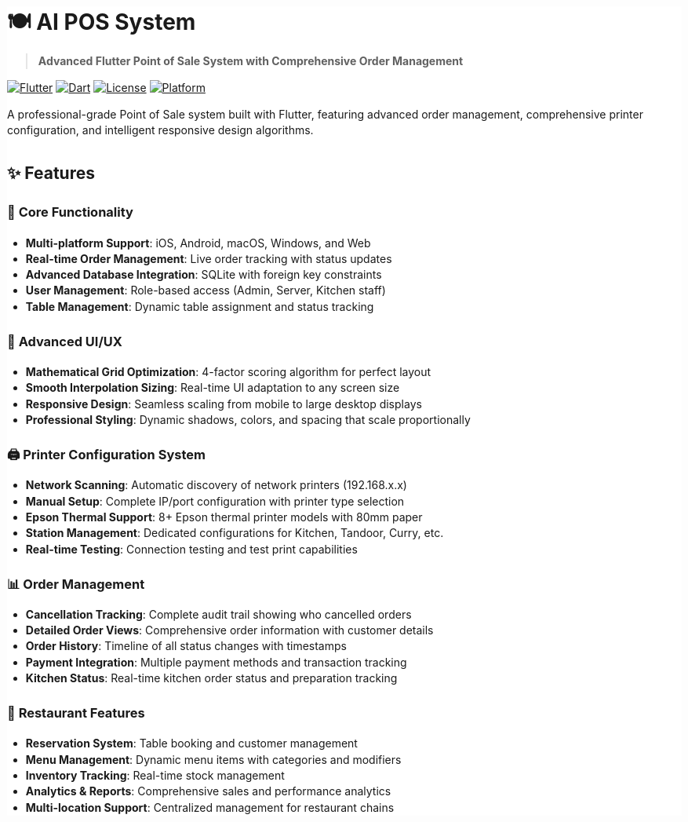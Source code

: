 # 🍽️ AI POS System

> **Advanced Flutter Point of Sale System with Comprehensive Order Management**

[![Flutter](https://img.shields.io/badge/Flutter-Framework-blue?logo=flutter)](https://flutter.dev)
[![Dart](https://img.shields.io/badge/Dart-Language-blue?logo=dart)](https://dart.dev)
[![License](https://img.shields.io/badge/License-MIT-green.svg)](LICENSE)
[![Platform](https://img.shields.io/badge/Platform-iOS%20%7C%20Android%20%7C%20macOS%20%7C%20Windows-lightgrey)](https://flutter.dev/multi-platform)

A professional-grade Point of Sale system built with Flutter, featuring advanced order management, comprehensive printer configuration, and intelligent responsive design algorithms.

## ✨ Features

### 🎯 **Core Functionality**
- **Multi-platform Support**: iOS, Android, macOS, Windows, and Web
- **Real-time Order Management**: Live order tracking with status updates
- **Advanced Database Integration**: SQLite with foreign key constraints
- **User Management**: Role-based access (Admin, Server, Kitchen staff)
- **Table Management**: Dynamic table assignment and status tracking

### 📱 **Advanced UI/UX**
- **Mathematical Grid Optimization**: 4-factor scoring algorithm for perfect layout
- **Smooth Interpolation Sizing**: Real-time UI adaptation to any screen size
- **Responsive Design**: Seamless scaling from mobile to large desktop displays
- **Professional Styling**: Dynamic shadows, colors, and spacing that scale proportionally

### 🖨️ **Printer Configuration System**
- **Network Scanning**: Automatic discovery of network printers (192.168.x.x)
- **Manual Setup**: Complete IP/port configuration with printer type selection
- **Epson Thermal Support**: 8+ Epson thermal printer models with 80mm paper
- **Station Management**: Dedicated configurations for Kitchen, Tandoor, Curry, etc.
- **Real-time Testing**: Connection testing and test print capabilities

### 📊 **Order Management**
- **Cancellation Tracking**: Complete audit trail showing who cancelled orders
- **Detailed Order Views**: Comprehensive order information with customer details
- **Order History**: Timeline of all status changes with timestamps
- **Payment Integration**: Multiple payment methods and transaction tracking
- **Kitchen Status**: Real-time kitchen order status and preparation tracking

### 🏪 **Restaurant Features**
- **Reservation System**: Table booking and customer management
- **Menu Management**: Dynamic menu items with categories and modifiers
- **Inventory Tracking**: Real-time stock management
- **Analytics & Reports**: Comprehensive sales and performance analytics
- **Multi-location Support**: Centralized management for restaurant chains
